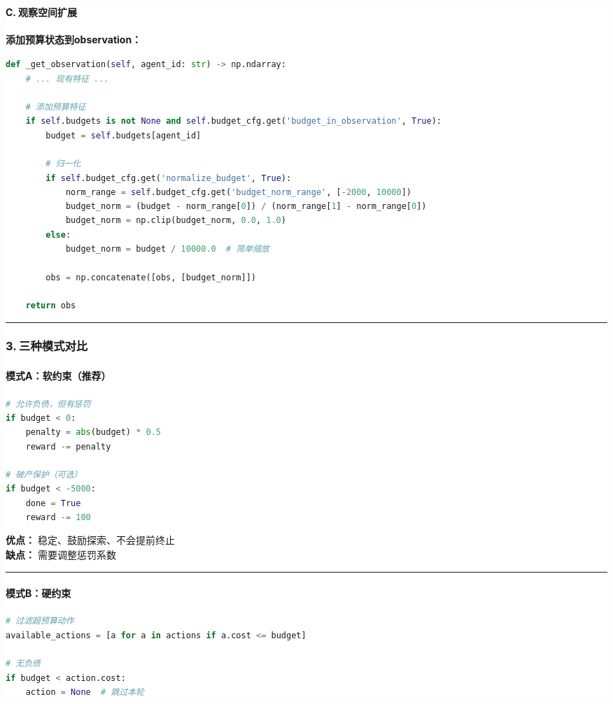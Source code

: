 
#### C. 观察空间扩展

**添加预算状态到observation：**
```python
def _get_observation(self, agent_id: str) -> np.ndarray:
    # ... 现有特征 ...
    
    # 添加预算特征
    if self.budgets is not None and self.budget_cfg.get('budget_in_observation', True):
        budget = self.budgets[agent_id]
        
        # 归一化
        if self.budget_cfg.get('normalize_budget', True):
            norm_range = self.budget_cfg.get('budget_norm_range', [-2000, 10000])
            budget_norm = (budget - norm_range[0]) / (norm_range[1] - norm_range[0])
            budget_norm = np.clip(budget_norm, 0.0, 1.0)
        else:
            budget_norm = budget / 10000.0  # 简单缩放
        
        obs = np.concatenate([obs, [budget_norm]])
    
    return obs
```

---

### 3. 三种模式对比

#### 模式A：软约束（推荐）
```python
# 允许负债，但有惩罚
if budget < 0:
    penalty = abs(budget) * 0.5
    reward -= penalty

# 破产保护（可选）
if budget < -5000:
    done = True
    reward -= 100
```

**优点：** 稳定、鼓励探索、不会提前终止  
**缺点：** 需要调整惩罚系数

---

#### 模式B：硬约束
```python
# 过滤超预算动作
available_actions = [a for a in actions if a.cost <= budget]

# 无负债
if budget < action.cost:
    action = None  # 跳过本轮
```
